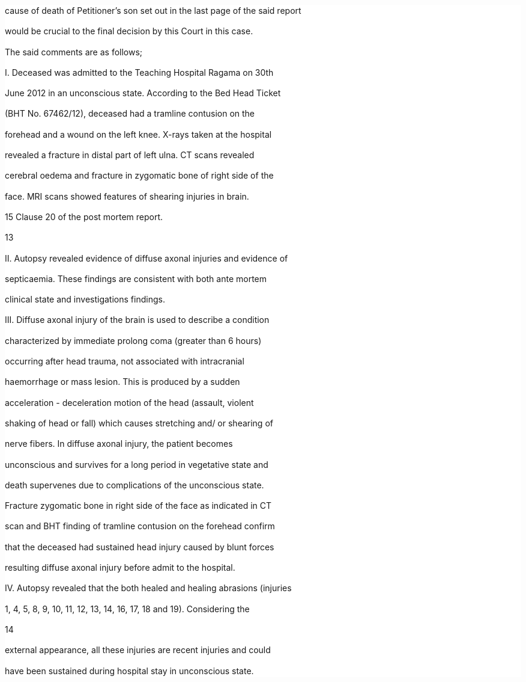 cause of death of Petitioner’s son set out in the last page of the said report

would be crucial to the final decision by this Court in this case.

The said comments are as follows;

I. Deceased was admitted to the Teaching Hospital Ragama on 30th

June 2012 in an unconscious state. According to the Bed Head Ticket

(BHT No. 67462/12), deceased had a tramline contusion on the

forehead and a wound on the left knee. X-rays taken at the hospital

revealed a fracture in distal part of left ulna. CT scans revealed

cerebral oedema and fracture in zygomatic bone of right side of the

face. MRI scans showed features of shearing injuries in brain.

15 Clause 20 of the post mortem report.

13

II. Autopsy revealed evidence of diffuse axonal injuries and evidence of

septicaemia. These findings are consistent with both ante mortem

clinical state and investigations findings.

III. Diffuse axonal injury of the brain is used to describe a condition

characterized by immediate prolong coma (greater than 6 hours)

occurring after head trauma, not associated with intracranial

haemorrhage or mass lesion. This is produced by a sudden

acceleration - deceleration motion of the head (assault, violent

shaking of head or fall) which causes stretching and/ or shearing of

nerve fibers. In diffuse axonal injury, the patient becomes

unconscious and survives for a long period in vegetative state and

death supervenes due to complications of the unconscious state.

Fracture zygomatic bone in right side of the face as indicated in CT

scan and BHT finding of tramline contusion on the forehead confirm

that the deceased had sustained head injury caused by blunt forces

resulting diffuse axonal injury before admit to the hospital.

IV. Autopsy revealed that the both healed and healing abrasions (injuries

1, 4, 5, 8, 9, 10, 11, 12, 13, 14, 16, 17, 18 and 19). Considering the

14

external appearance, all these injuries are recent injuries and could

have been sustained during hospital stay in unconscious state.
